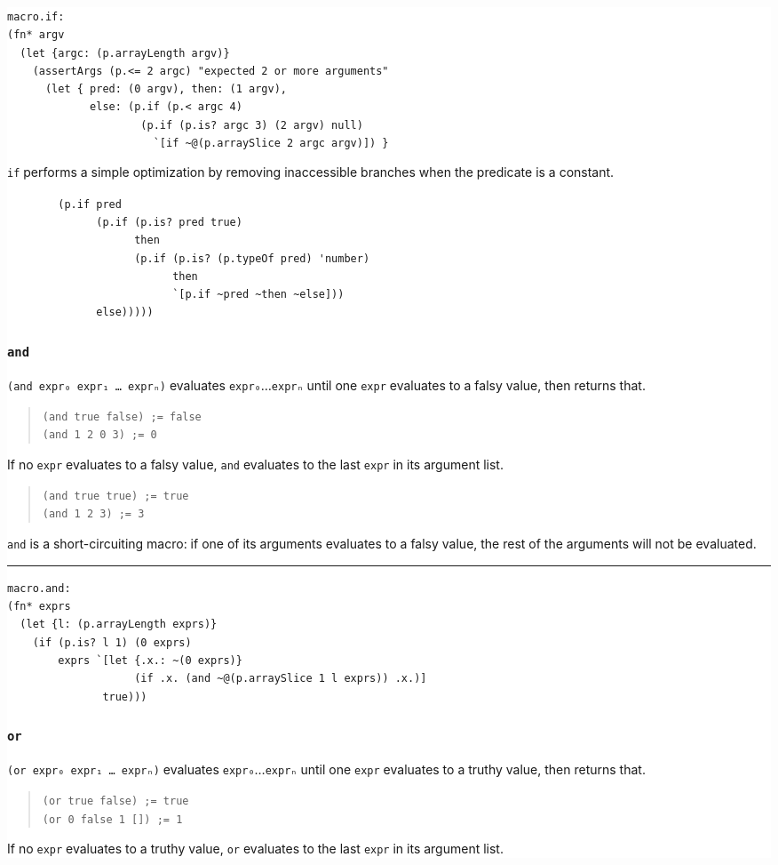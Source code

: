 
    macro.if:
    (fn* argv
      (let {argc: (p.arrayLength argv)}
        (assertArgs (p.<= 2 argc) "expected 2 or more arguments"
          (let { pred: (0 argv), then: (1 argv),
                 else: (p.if (p.< argc 4)
                         (p.if (p.is? argc 3) (2 argv) null)
                           `[if ~@(p.arraySlice 2 argc argv)]) }

`if` performs a simple optimization by removing inaccessible branches when the predicate is a constant.

            (p.if pred
                  (p.if (p.is? pred true)
                        then
                        (p.if (p.is? (p.typeOf pred) 'number)
                              then
                              `[p.if ~pred ~then ~else]))
                  else)))))

### `and`

`(and expr₀ expr₁ … exprₙ)` evaluates `expr₀`…`exprₙ` until one `expr` evaluates to a falsy value, then returns that.

>     (and true false) ;= false
>     (and 1 2 0 3) ;= 0

If no `expr` evaluates to a falsy value, `and` evaluates to the last `expr` in its argument list.

>     (and true true) ;= true
>     (and 1 2 3) ;= 3

`and` is a short-circuiting macro: if one of its arguments evaluates to a falsy value, the rest of the arguments will not be evaluated.

---

    macro.and:
    (fn* exprs
      (let {l: (p.arrayLength exprs)}
        (if (p.is? l 1) (0 exprs)
            exprs `[let {.x.: ~(0 exprs)}
                        (if .x. (and ~@(p.arraySlice 1 l exprs)) .x.)]
                   true)))

### `or`

`(or expr₀ expr₁ … exprₙ)` evaluates `expr₀`…`exprₙ` until one `expr` evaluates to a truthy value, then returns that.

>     (or true false) ;= true
>     (or 0 false 1 []) ;= 1

If no `expr` evaluates to a truthy value, `or` evaluates to the last `expr` in its argument list.


[homoiconic]: https://en.wikipedia.org/wiki/Homoiconicity
[json]: http://json.org/
[es2015]: https://babeljs.io/learn-es2015/#ecmascript-2015-features-enhanced-object-literals
[syntax-quote]: https://clojure.org/reference/reader#syntax-quote
[toc]: jaspr.jaspr.md
[next]: data-types.jaspr.md